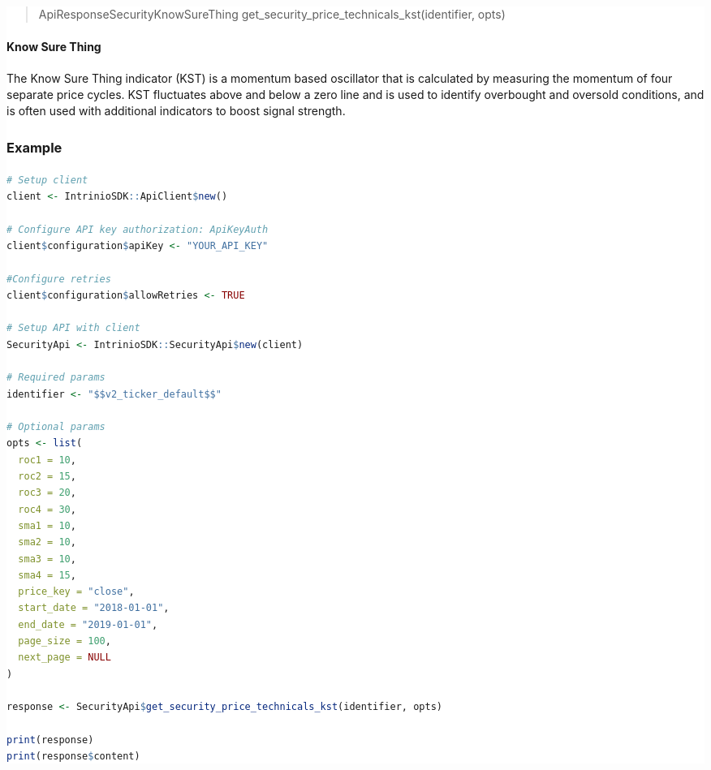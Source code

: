 [//]: # (START_OVERVIEW)

> ApiResponseSecurityKnowSureThing get_security_price_technicals_kst(identifier, opts)

#### Know Sure Thing


The Know Sure Thing indicator (KST) is a momentum based oscillator that is calculated by measuring the momentum of four separate price cycles. KST fluctuates above and below a zero line and is used to identify overbought and oversold conditions, and is often used with additional indicators to boost signal strength.

[//]: # (END_OVERVIEW)

### Example

[//]: # (START_CODE_EXAMPLE)
```r
# Setup client
client <- IntrinioSDK::ApiClient$new()

# Configure API key authorization: ApiKeyAuth
client$configuration$apiKey <- "YOUR_API_KEY"

#Configure retries
client$configuration$allowRetries <- TRUE

# Setup API with client
SecurityApi <- IntrinioSDK::SecurityApi$new(client)

# Required params
identifier <- "$$v2_ticker_default$$"

# Optional params
opts <- list(
  roc1 = 10,
  roc2 = 15,
  roc3 = 20,
  roc4 = 30,
  sma1 = 10,
  sma2 = 10,
  sma3 = 10,
  sma4 = 15,
  price_key = "close",
  start_date = "2018-01-01",
  end_date = "2019-01-01",
  page_size = 100,
  next_page = NULL
)

response <- SecurityApi$get_security_price_technicals_kst(identifier, opts)

print(response)
print(response$content)
```

[//]: # (END_CODE_EXAMPLE)


[//]: # (START_OPERATION)
[//]: # (CLASS:IntrinioSDK::SecurityApi)
[//]: # (METHOD:get_all_securities)
[//]: # (RETURN_TYPE:IntrinioSDK::ApiResponseSecurities)
[//]: # (RETURN_TYPE_KIND:object)
[//]: # (RETURN_TYPE_DOC:ApiResponseSecurities.md)
[//]: # (OPERATION:get_all_securities_v2)
[//]: # (ENDPOINT:/securities)
[//]: # (DOCUMENT_LINK:SecurityApi.md#get_all_securities)
[//]: # (START_DEFINITION)
[//]: # (START_PARAMETERS)
[//]: # (END_PARAMETERS)
[//]: # (END_OPERATION)
[//]: # (START_OPERATION)
[//]: # (CLASS:IntrinioSDK::SecurityApi)
[//]: # (METHOD:get_security_by_id)
[//]: # (RETURN_TYPE:IntrinioSDK::Security)
[//]: # (RETURN_TYPE_KIND:object)
[//]: # (RETURN_TYPE_DOC:Security.md)
[//]: # (OPERATION:get_security_by_id_v2)
[//]: # (ENDPOINT:/securities/{identifier})
[//]: # (DOCUMENT_LINK:SecurityApi.md#get_security_by_id)
[//]: # (START_DEFINITION)
[//]: # (START_PARAMETERS)
[//]: # (END_PARAMETERS)
[//]: # (END_OPERATION)
[//]: # (START_OPERATION)
[//]: # (CLASS:IntrinioSDK::SecurityApi)
[//]: # (METHOD:get_security_data_point_number)
[//]: # (RETURN_TYPE:Numeric)
[//]: # (RETURN_TYPE_KIND:primitive)
[//]: # (RETURN_TYPE_DOC:)
[//]: # (OPERATION:get_security_data_point_number_v2)
[//]: # (ENDPOINT:/securities/{identifier}/data_point/{tag}/number)
[//]: # (DOCUMENT_LINK:SecurityApi.md#get_security_data_point_number)
[//]: # (START_DEFINITION)
[//]: # (START_PARAMETERS)
[//]: # (END_PARAMETERS)
[//]: # (END_OPERATION)
[//]: # (START_OPERATION)
[//]: # (CLASS:IntrinioSDK::SecurityApi)
[//]: # (METHOD:get_security_data_point_text)
[//]: # (RETURN_TYPE:Character)
[//]: # (RETURN_TYPE_KIND:primitive)
[//]: # (RETURN_TYPE_DOC:)
[//]: # (OPERATION:get_security_data_point_text_v2)
[//]: # (ENDPOINT:/securities/{identifier}/data_point/{tag}/text)
[//]: # (DOCUMENT_LINK:SecurityApi.md#get_security_data_point_text)
[//]: # (START_DEFINITION)
[//]: # (START_PARAMETERS)
[//]: # (END_PARAMETERS)
[//]: # (END_OPERATION)
[//]: # (START_OPERATION)
[//]: # (CLASS:IntrinioSDK::SecurityApi)
[//]: # (METHOD:get_security_historical_data)
[//]: # (RETURN_TYPE:IntrinioSDK::ApiResponseSecurityHistoricalData)
[//]: # (RETURN_TYPE_KIND:object)
[//]: # (RETURN_TYPE_DOC:ApiResponseSecurityHistoricalData.md)
[//]: # (OPERATION:get_security_historical_data_v2)
[//]: # (ENDPOINT:/securities/{identifier}/historical_data/{tag})
[//]: # (DOCUMENT_LINK:SecurityApi.md#get_security_historical_data)
[//]: # (START_DEFINITION)
[//]: # (START_PARAMETERS)
[//]: # (END_PARAMETERS)
[//]: # (END_OPERATION)
[//]: # (START_OPERATION)
[//]: # (CLASS:IntrinioSDK::SecurityApi)
[//]: # (METHOD:get_security_history_by_identifier)
[//]: # (RETURN_TYPE:IntrinioSDK::SecurityHistoryListResult)
[//]: # (RETURN_TYPE_KIND:object)
[//]: # (RETURN_TYPE_DOC:SecurityHistoryListResult.md)
[//]: # (OPERATION:get_security_history_by_identifier_v2)
[//]: # (ENDPOINT:/securities/history-by-identifier/{identifier})
[//]: # (DOCUMENT_LINK:SecurityApi.md#get_security_history_by_identifier)
[//]: # (START_DEFINITION)
[//]: # (START_PARAMETERS)
[//]: # (END_PARAMETERS)
[//]: # (END_OPERATION)
[//]: # (START_OPERATION)
[//]: # (CLASS:IntrinioSDK::SecurityApi)
[//]: # (METHOD:get_security_history_by_ticker)
[//]: # (RETURN_TYPE:IntrinioSDK::SecurityHistoryListResult)
[//]: # (RETURN_TYPE_KIND:object)
[//]: # (RETURN_TYPE_DOC:SecurityHistoryListResult.md)
[//]: # (OPERATION:get_security_history_by_ticker_v2)
[//]: # (ENDPOINT:/securities/history-by-ticker/{ticker})
[//]: # (DOCUMENT_LINK:SecurityApi.md#get_security_history_by_ticker)
[//]: # (START_DEFINITION)
[//]: # (START_PARAMETERS)
[//]: # (END_PARAMETERS)
[//]: # (END_OPERATION)
[//]: # (START_OPERATION)
[//]: # (CLASS:IntrinioSDK::SecurityApi)
[//]: # (METHOD:get_security_insider_ownership)
[//]: # (RETURN_TYPE:IntrinioSDK::ApiResponseSecurityInstitutionalOwnership)
[//]: # (RETURN_TYPE_KIND:object)
[//]: # (RETURN_TYPE_DOC:ApiResponseSecurityInstitutionalOwnership.md)
[//]: # (OPERATION:get_security_insider_ownership_v2)
[//]: # (ENDPOINT:/securities/{identifier}/institutional_ownership)
[//]: # (DOCUMENT_LINK:SecurityApi.md#get_security_insider_ownership)
[//]: # (START_DEFINITION)
[//]: # (START_PARAMETERS)
[//]: # (END_PARAMETERS)
[//]: # (END_OPERATION)
[//]: # (START_OPERATION)
[//]: # (CLASS:IntrinioSDK::SecurityApi)
[//]: # (METHOD:get_security_interval_movers)
[//]: # (RETURN_TYPE:IntrinioSDK::SecurityIntervalsMoversResult)
[//]: # (RETURN_TYPE_KIND:object)
[//]: # (RETURN_TYPE_DOC:SecurityIntervalsMoversResult.md)
[//]: # (OPERATION:get_security_interval_movers_v2)
[//]: # (ENDPOINT:/securities/market_movers)
[//]: # (DOCUMENT_LINK:SecurityApi.md#get_security_interval_movers)
[//]: # (START_DEFINITION)
[//]: # (START_PARAMETERS)
[//]: # (END_PARAMETERS)
[//]: # (END_OPERATION)
[//]: # (START_OPERATION)
[//]: # (CLASS:IntrinioSDK::SecurityApi)
[//]: # (METHOD:get_security_interval_movers_change)
[//]: # (RETURN_TYPE:IntrinioSDK::SecurityIntervalsMoversResult)
[//]: # (RETURN_TYPE_KIND:object)
[//]: # (RETURN_TYPE_DOC:SecurityIntervalsMoversResult.md)
[//]: # (OPERATION:get_security_interval_movers_change_v2)
[//]: # (ENDPOINT:/securities/market_movers/change)
[//]: # (DOCUMENT_LINK:SecurityApi.md#get_security_interval_movers_change)
[//]: # (START_DEFINITION)
[//]: # (START_PARAMETERS)
[//]: # (END_PARAMETERS)
[//]: # (END_OPERATION)
[//]: # (START_OPERATION)
[//]: # (CLASS:IntrinioSDK::SecurityApi)
[//]: # (METHOD:get_security_interval_movers_volume)
[//]: # (RETURN_TYPE:IntrinioSDK::SecurityIntervalsMoversResult)
[//]: # (RETURN_TYPE_KIND:object)
[//]: # (RETURN_TYPE_DOC:SecurityIntervalsMoversResult.md)
[//]: # (OPERATION:get_security_interval_movers_volume_v2)
[//]: # (ENDPOINT:/securities/market_movers/volume)
[//]: # (DOCUMENT_LINK:SecurityApi.md#get_security_interval_movers_volume)
[//]: # (START_DEFINITION)
[//]: # (START_PARAMETERS)
[//]: # (END_PARAMETERS)
[//]: # (END_OPERATION)
[//]: # (START_OPERATION)
[//]: # (CLASS:IntrinioSDK::SecurityApi)
[//]: # (METHOD:get_security_interval_prices)
[//]: # (RETURN_TYPE:IntrinioSDK::ApiResponseSecurityIntervalPrices)
[//]: # (RETURN_TYPE_KIND:object)
[//]: # (RETURN_TYPE_DOC:ApiResponseSecurityIntervalPrices.md)
[//]: # (OPERATION:get_security_interval_prices_v2)
[//]: # (ENDPOINT:/securities/{identifier}/prices/intervals)
[//]: # (DOCUMENT_LINK:SecurityApi.md#get_security_interval_prices)
[//]: # (START_DEFINITION)
[//]: # (START_PARAMETERS)
[//]: # (END_PARAMETERS)
[//]: # (END_OPERATION)
[//]: # (START_OPERATION)
[//]: # (CLASS:IntrinioSDK::SecurityApi)
[//]: # (METHOD:get_security_intraday_prices)
[//]: # (RETURN_TYPE:IntrinioSDK::ApiResponseSecurityIntradayPrices)
[//]: # (RETURN_TYPE_KIND:object)
[//]: # (RETURN_TYPE_DOC:ApiResponseSecurityIntradayPrices.md)
[//]: # (OPERATION:get_security_intraday_prices_v2)
[//]: # (ENDPOINT:/securities/{identifier}/prices/intraday)
[//]: # (DOCUMENT_LINK:SecurityApi.md#get_security_intraday_prices)
[//]: # (START_DEFINITION)
[//]: # (START_PARAMETERS)
[//]: # (END_PARAMETERS)
[//]: # (END_OPERATION)
[//]: # (START_OPERATION)
[//]: # (CLASS:IntrinioSDK::SecurityApi)
[//]: # (METHOD:get_security_latest_dividend_record)
[//]: # (RETURN_TYPE:IntrinioSDK::DividendRecord)
[//]: # (RETURN_TYPE_KIND:object)
[//]: # (RETURN_TYPE_DOC:DividendRecord.md)
[//]: # (OPERATION:get_security_latest_dividend_record_v2)
[//]: # (ENDPOINT:/securities/{identifier}/dividends/latest)
[//]: # (DOCUMENT_LINK:SecurityApi.md#get_security_latest_dividend_record)
[//]: # (START_DEFINITION)
[//]: # (START_PARAMETERS)
[//]: # (END_PARAMETERS)
[//]: # (END_OPERATION)
[//]: # (START_OPERATION)
[//]: # (CLASS:IntrinioSDK::SecurityApi)
[//]: # (METHOD:get_security_latest_earnings_record)
[//]: # (RETURN_TYPE:IntrinioSDK::EarningsRecord)
[//]: # (RETURN_TYPE_KIND:object)
[//]: # (RETURN_TYPE_DOC:EarningsRecord.md)
[//]: # (OPERATION:get_security_latest_earnings_record_v2)
[//]: # (ENDPOINT:/securities/{identifier}/earnings/latest)
[//]: # (DOCUMENT_LINK:SecurityApi.md#get_security_latest_earnings_record)
[//]: # (START_DEFINITION)
[//]: # (START_PARAMETERS)
[//]: # (END_PARAMETERS)
[//]: # (END_OPERATION)
[//]: # (START_OPERATION)
[//]: # (CLASS:IntrinioSDK::SecurityApi)
[//]: # (METHOD:get_security_price_technicals_adi)
[//]: # (RETURN_TYPE:IntrinioSDK::ApiResponseSecurityAccumulationDistributionIndex)
[//]: # (RETURN_TYPE_KIND:object)
[//]: # (RETURN_TYPE_DOC:ApiResponseSecurityAccumulationDistributionIndex.md)
[//]: # (OPERATION:get_security_price_technicals_adi_v2)
[//]: # (ENDPOINT:/securities/{identifier}/prices/technicals/adi)
[//]: # (DOCUMENT_LINK:SecurityApi.md#get_security_price_technicals_adi)
[//]: # (START_DEFINITION)
[//]: # (START_PARAMETERS)
[//]: # (END_PARAMETERS)
[//]: # (END_OPERATION)
[//]: # (START_OPERATION)
[//]: # (CLASS:IntrinioSDK::SecurityApi)
[//]: # (METHOD:get_security_price_technicals_adtv)
[//]: # (RETURN_TYPE:IntrinioSDK::ApiResponseSecurityAverageDailyTradingVolume)
[//]: # (RETURN_TYPE_KIND:object)
[//]: # (RETURN_TYPE_DOC:ApiResponseSecurityAverageDailyTradingVolume.md)
[//]: # (OPERATION:get_security_price_technicals_adtv_v2)
[//]: # (ENDPOINT:/securities/{identifier}/prices/technicals/adtv)
[//]: # (DOCUMENT_LINK:SecurityApi.md#get_security_price_technicals_adtv)
[//]: # (START_DEFINITION)
[//]: # (START_PARAMETERS)
[//]: # (END_PARAMETERS)
[//]: # (END_OPERATION)
[//]: # (START_OPERATION)
[//]: # (CLASS:IntrinioSDK::SecurityApi)
[//]: # (METHOD:get_security_price_technicals_adx)
[//]: # (RETURN_TYPE:IntrinioSDK::ApiResponseSecurityAverageDirectionalIndex)
[//]: # (RETURN_TYPE_KIND:object)
[//]: # (RETURN_TYPE_DOC:ApiResponseSecurityAverageDirectionalIndex.md)
[//]: # (OPERATION:get_security_price_technicals_adx_v2)
[//]: # (ENDPOINT:/securities/{identifier}/prices/technicals/adx)
[//]: # (DOCUMENT_LINK:SecurityApi.md#get_security_price_technicals_adx)
[//]: # (START_DEFINITION)
[//]: # (START_PARAMETERS)
[//]: # (END_PARAMETERS)
[//]: # (END_OPERATION)
[//]: # (START_OPERATION)
[//]: # (CLASS:IntrinioSDK::SecurityApi)
[//]: # (METHOD:get_security_price_technicals_ao)
[//]: # (RETURN_TYPE:IntrinioSDK::ApiResponseSecurityAwesomeOscillator)
[//]: # (RETURN_TYPE_KIND:object)
[//]: # (RETURN_TYPE_DOC:ApiResponseSecurityAwesomeOscillator.md)
[//]: # (OPERATION:get_security_price_technicals_ao_v2)
[//]: # (ENDPOINT:/securities/{identifier}/prices/technicals/ao)
[//]: # (DOCUMENT_LINK:SecurityApi.md#get_security_price_technicals_ao)
[//]: # (START_DEFINITION)
[//]: # (START_PARAMETERS)
[//]: # (END_PARAMETERS)
[//]: # (END_OPERATION)
[//]: # (START_OPERATION)
[//]: # (CLASS:IntrinioSDK::SecurityApi)
[//]: # (METHOD:get_security_price_technicals_atr)
[//]: # (RETURN_TYPE:IntrinioSDK::ApiResponseSecurityAverageTrueRange)
[//]: # (RETURN_TYPE_KIND:object)
[//]: # (RETURN_TYPE_DOC:ApiResponseSecurityAverageTrueRange.md)
[//]: # (OPERATION:get_security_price_technicals_atr_v2)
[//]: # (ENDPOINT:/securities/{identifier}/prices/technicals/atr)
[//]: # (DOCUMENT_LINK:SecurityApi.md#get_security_price_technicals_atr)
[//]: # (START_DEFINITION)
[//]: # (START_PARAMETERS)
[//]: # (END_PARAMETERS)
[//]: # (END_OPERATION)
[//]: # (START_OPERATION)
[//]: # (CLASS:IntrinioSDK::SecurityApi)
[//]: # (METHOD:get_security_price_technicals_bb)
[//]: # (RETURN_TYPE:IntrinioSDK::ApiResponseSecurityBollingerBands)
[//]: # (RETURN_TYPE_KIND:object)
[//]: # (RETURN_TYPE_DOC:ApiResponseSecurityBollingerBands.md)
[//]: # (OPERATION:get_security_price_technicals_bb_v2)
[//]: # (ENDPOINT:/securities/{identifier}/prices/technicals/bb)
[//]: # (DOCUMENT_LINK:SecurityApi.md#get_security_price_technicals_bb)
[//]: # (START_DEFINITION)
[//]: # (START_PARAMETERS)
[//]: # (END_PARAMETERS)
[//]: # (END_OPERATION)
[//]: # (START_OPERATION)
[//]: # (CLASS:IntrinioSDK::SecurityApi)
[//]: # (METHOD:get_security_price_technicals_cci)
[//]: # (RETURN_TYPE:IntrinioSDK::ApiResponseSecurityCommodityChannelIndex)
[//]: # (RETURN_TYPE_KIND:object)
[//]: # (RETURN_TYPE_DOC:ApiResponseSecurityCommodityChannelIndex.md)
[//]: # (OPERATION:get_security_price_technicals_cci_v2)
[//]: # (ENDPOINT:/securities/{identifier}/prices/technicals/cci)
[//]: # (DOCUMENT_LINK:SecurityApi.md#get_security_price_technicals_cci)
[//]: # (START_DEFINITION)
[//]: # (START_PARAMETERS)
[//]: # (END_PARAMETERS)
[//]: # (END_OPERATION)
[//]: # (START_OPERATION)
[//]: # (CLASS:IntrinioSDK::SecurityApi)
[//]: # (METHOD:get_security_price_technicals_cmf)
[//]: # (RETURN_TYPE:IntrinioSDK::ApiResponseSecurityChaikinMoneyFlow)
[//]: # (RETURN_TYPE_KIND:object)
[//]: # (RETURN_TYPE_DOC:ApiResponseSecurityChaikinMoneyFlow.md)
[//]: # (OPERATION:get_security_price_technicals_cmf_v2)
[//]: # (ENDPOINT:/securities/{identifier}/prices/technicals/cmf)
[//]: # (DOCUMENT_LINK:SecurityApi.md#get_security_price_technicals_cmf)
[//]: # (START_DEFINITION)
[//]: # (START_PARAMETERS)
[//]: # (END_PARAMETERS)
[//]: # (END_OPERATION)
[//]: # (START_OPERATION)
[//]: # (CLASS:IntrinioSDK::SecurityApi)
[//]: # (METHOD:get_security_price_technicals_dc)
[//]: # (RETURN_TYPE:IntrinioSDK::ApiResponseSecurityDonchianChannel)
[//]: # (RETURN_TYPE_KIND:object)
[//]: # (RETURN_TYPE_DOC:ApiResponseSecurityDonchianChannel.md)
[//]: # (OPERATION:get_security_price_technicals_dc_v2)
[//]: # (ENDPOINT:/securities/{identifier}/prices/technicals/dc)
[//]: # (DOCUMENT_LINK:SecurityApi.md#get_security_price_technicals_dc)
[//]: # (START_DEFINITION)
[//]: # (START_PARAMETERS)
[//]: # (END_PARAMETERS)
[//]: # (END_OPERATION)
[//]: # (START_OPERATION)
[//]: # (CLASS:IntrinioSDK::SecurityApi)
[//]: # (METHOD:get_security_price_technicals_dpo)
[//]: # (RETURN_TYPE:IntrinioSDK::ApiResponseSecurityDetrendedPriceOscillator)
[//]: # (RETURN_TYPE_KIND:object)
[//]: # (RETURN_TYPE_DOC:ApiResponseSecurityDetrendedPriceOscillator.md)
[//]: # (OPERATION:get_security_price_technicals_dpo_v2)
[//]: # (ENDPOINT:/securities/{identifier}/prices/technicals/dpo)
[//]: # (DOCUMENT_LINK:SecurityApi.md#get_security_price_technicals_dpo)
[//]: # (START_DEFINITION)
[//]: # (START_PARAMETERS)
[//]: # (END_PARAMETERS)
[//]: # (END_OPERATION)
[//]: # (START_OPERATION)
[//]: # (CLASS:IntrinioSDK::SecurityApi)
[//]: # (METHOD:get_security_price_technicals_eom)
[//]: # (RETURN_TYPE:IntrinioSDK::ApiResponseSecurityEaseOfMovement)
[//]: # (RETURN_TYPE_KIND:object)
[//]: # (RETURN_TYPE_DOC:ApiResponseSecurityEaseOfMovement.md)
[//]: # (OPERATION:get_security_price_technicals_eom_v2)
[//]: # (ENDPOINT:/securities/{identifier}/prices/technicals/eom)
[//]: # (DOCUMENT_LINK:SecurityApi.md#get_security_price_technicals_eom)
[//]: # (START_DEFINITION)
[//]: # (START_PARAMETERS)
[//]: # (END_PARAMETERS)
[//]: # (END_OPERATION)
[//]: # (START_OPERATION)
[//]: # (CLASS:IntrinioSDK::SecurityApi)
[//]: # (METHOD:get_security_price_technicals_fi)
[//]: # (RETURN_TYPE:IntrinioSDK::ApiResponseSecurityForceIndex)
[//]: # (RETURN_TYPE_KIND:object)
[//]: # (RETURN_TYPE_DOC:ApiResponseSecurityForceIndex.md)
[//]: # (OPERATION:get_security_price_technicals_fi_v2)
[//]: # (ENDPOINT:/securities/{identifier}/prices/technicals/fi)
[//]: # (DOCUMENT_LINK:SecurityApi.md#get_security_price_technicals_fi)
[//]: # (START_DEFINITION)
[//]: # (START_PARAMETERS)
[//]: # (END_PARAMETERS)
[//]: # (END_OPERATION)
[//]: # (START_OPERATION)
[//]: # (CLASS:IntrinioSDK::SecurityApi)
[//]: # (METHOD:get_security_price_technicals_ichimoku)
[//]: # (RETURN_TYPE:IntrinioSDK::ApiResponseSecurityIchimokuKinkoHyo)
[//]: # (RETURN_TYPE_KIND:object)
[//]: # (RETURN_TYPE_DOC:ApiResponseSecurityIchimokuKinkoHyo.md)
[//]: # (OPERATION:get_security_price_technicals_ichimoku_v2)
[//]: # (ENDPOINT:/securities/{identifier}/prices/technicals/ichimoku)
[//]: # (DOCUMENT_LINK:SecurityApi.md#get_security_price_technicals_ichimoku)
[//]: # (START_DEFINITION)
[//]: # (START_PARAMETERS)
[//]: # (END_PARAMETERS)
[//]: # (END_OPERATION)
[//]: # (START_OPERATION)
[//]: # (CLASS:IntrinioSDK::SecurityApi)
[//]: # (METHOD:get_security_price_technicals_kc)
[//]: # (RETURN_TYPE:IntrinioSDK::ApiResponseSecurityKeltnerChannel)
[//]: # (RETURN_TYPE_KIND:object)
[//]: # (RETURN_TYPE_DOC:ApiResponseSecurityKeltnerChannel.md)
[//]: # (OPERATION:get_security_price_technicals_kc_v2)
[//]: # (ENDPOINT:/securities/{identifier}/prices/technicals/kc)
[//]: # (DOCUMENT_LINK:SecurityApi.md#get_security_price_technicals_kc)
[//]: # (START_DEFINITION)
[//]: # (START_PARAMETERS)
[//]: # (END_PARAMETERS)
[//]: # (END_OPERATION)
[//]: # (START_OPERATION)
[//]: # (CLASS:IntrinioSDK::SecurityApi)
[//]: # (METHOD:get_security_price_technicals_kst)
[//]: # (RETURN_TYPE:IntrinioSDK::ApiResponseSecurityKnowSureThing)
[//]: # (RETURN_TYPE_KIND:object)
[//]: # (RETURN_TYPE_DOC:ApiResponseSecurityKnowSureThing.md)
[//]: # (OPERATION:get_security_price_technicals_kst_v2)
[//]: # (ENDPOINT:/securities/{identifier}/prices/technicals/kst)
[//]: # (DOCUMENT_LINK:SecurityApi.md#get_security_price_technicals_kst)
[//]: # (START_DEFINITION)
[//]: # (START_PARAMETERS)
[//]: # (END_PARAMETERS)
[//]: # (END_OPERATION)
[//]: # (START_OPERATION)
[//]: # (CLASS:IntrinioSDK::SecurityApi)
[//]: # (METHOD:get_security_price_technicals_macd)
[//]: # (RETURN_TYPE:IntrinioSDK::ApiResponseSecurityMovingAverageConvergenceDivergence)
[//]: # (RETURN_TYPE_KIND:object)
[//]: # (RETURN_TYPE_DOC:ApiResponseSecurityMovingAverageConvergenceDivergence.md)
[//]: # (OPERATION:get_security_price_technicals_macd_v2)
[//]: # (ENDPOINT:/securities/{identifier}/prices/technicals/macd)
[//]: # (DOCUMENT_LINK:SecurityApi.md#get_security_price_technicals_macd)
[//]: # (START_DEFINITION)
[//]: # (START_PARAMETERS)
[//]: # (END_PARAMETERS)
[//]: # (END_OPERATION)
[//]: # (START_OPERATION)
[//]: # (CLASS:IntrinioSDK::SecurityApi)
[//]: # (METHOD:get_security_price_technicals_mfi)
[//]: # (RETURN_TYPE:IntrinioSDK::ApiResponseSecurityMoneyFlowIndex)
[//]: # (RETURN_TYPE_KIND:object)
[//]: # (RETURN_TYPE_DOC:ApiResponseSecurityMoneyFlowIndex.md)
[//]: # (OPERATION:get_security_price_technicals_mfi_v2)
[//]: # (ENDPOINT:/securities/{identifier}/prices/technicals/mfi)
[//]: # (DOCUMENT_LINK:SecurityApi.md#get_security_price_technicals_mfi)
[//]: # (START_DEFINITION)
[//]: # (START_PARAMETERS)
[//]: # (END_PARAMETERS)
[//]: # (END_OPERATION)
[//]: # (START_OPERATION)
[//]: # (CLASS:IntrinioSDK::SecurityApi)
[//]: # (METHOD:get_security_price_technicals_mi)
[//]: # (RETURN_TYPE:IntrinioSDK::ApiResponseSecurityMassIndex)
[//]: # (RETURN_TYPE_KIND:object)
[//]: # (RETURN_TYPE_DOC:ApiResponseSecurityMassIndex.md)
[//]: # (OPERATION:get_security_price_technicals_mi_v2)
[//]: # (ENDPOINT:/securities/{identifier}/prices/technicals/mi)
[//]: # (DOCUMENT_LINK:SecurityApi.md#get_security_price_technicals_mi)
[//]: # (START_DEFINITION)
[//]: # (START_PARAMETERS)
[//]: # (END_PARAMETERS)
[//]: # (END_OPERATION)
[//]: # (START_OPERATION)
[//]: # (CLASS:IntrinioSDK::SecurityApi)
[//]: # (METHOD:get_security_price_technicals_nvi)
[//]: # (RETURN_TYPE:IntrinioSDK::ApiResponseSecurityNegativeVolumeIndex)
[//]: # (RETURN_TYPE_KIND:object)
[//]: # (RETURN_TYPE_DOC:ApiResponseSecurityNegativeVolumeIndex.md)
[//]: # (OPERATION:get_security_price_technicals_nvi_v2)
[//]: # (ENDPOINT:/securities/{identifier}/prices/technicals/nvi)
[//]: # (DOCUMENT_LINK:SecurityApi.md#get_security_price_technicals_nvi)
[//]: # (START_DEFINITION)
[//]: # (START_PARAMETERS)
[//]: # (END_PARAMETERS)
[//]: # (END_OPERATION)
[//]: # (START_OPERATION)
[//]: # (CLASS:IntrinioSDK::SecurityApi)
[//]: # (METHOD:get_security_price_technicals_obv)
[//]: # (RETURN_TYPE:IntrinioSDK::ApiResponseSecurityOnBalanceVolume)
[//]: # (RETURN_TYPE_KIND:object)
[//]: # (RETURN_TYPE_DOC:ApiResponseSecurityOnBalanceVolume.md)
[//]: # (OPERATION:get_security_price_technicals_obv_v2)
[//]: # (ENDPOINT:/securities/{identifier}/prices/technicals/obv)
[//]: # (DOCUMENT_LINK:SecurityApi.md#get_security_price_technicals_obv)